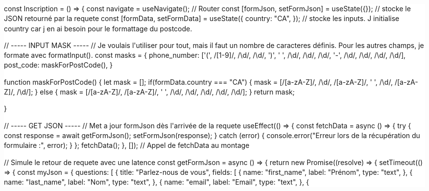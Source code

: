 const Inscription = () => {
  const navigate = useNavigate();   // Router
  const [formJson, setFormJson] = useState({}); // stocke le JSON retourné par la requete
  const [formData, setFormData] = useState({
    country: "CA",
  });   // stocke les inputs. J initialise country car j en ai besoin pour le formattage du postcode.

  //   -----   INPUT MASK  -----
  // Je voulais l'utiliser pour tout, mais il faut un nombre de caracteres définis. Pour les autres champs, je formate avec formatInput().
  const masks = {
    phone_number: ['(', /[1-9]/, /\d/, /\d/, ')', ' ', /\d/, /\d/, /\d/, '-', /\d/, /\d/, /\d/, /\d/],
    post_code: maskForPostCode(),
  }

  function maskForPostCode() {
    let mask = [];
    if(formData.country === "CA") {
      mask = [/[a-zA-Z]/, /\d/, /[a-zA-Z]/, ' ', /\d/, /[a-zA-Z]/, /\d/];
    }
    else {
      mask = [/[a-zA-Z]/, /[a-zA-Z]/, ' ', /\d/, /\d/, /\d/, /\d/, /\d/];
    }
    return mask;

  }

  //   -----   GET JSON   -----
  // Met a jour formJson dès l'arrivée de la requete 
  useEffect(() => {
    const fetchData = async () => {
      try {
        const response = await getFormJson();
        setFormJson(response);
      } catch (error) {
        console.error("Erreur lors de la récupération du formulaire :", error);
      }
    };
    fetchData();
  }, []); // Appel de fetchData au montage

  // Simule le retour de requete avec une latence
  const getFormJson = async () => {
    return new Promise((resolve) => {
      setTimeout(() => {
        const myJson = {
          questions: [
            {
              title: "Parlez-nous de vous",
              fields: [
                {
                  name: "first_name",
                  label: "Prénom",
                  type: "text",
                },
                {
                  name: "last_name",
                  label: "Nom",
                  type: "text",
                },
                {
                  name: "email",
                  label: "Email",
                  type: "text",
                },
                {